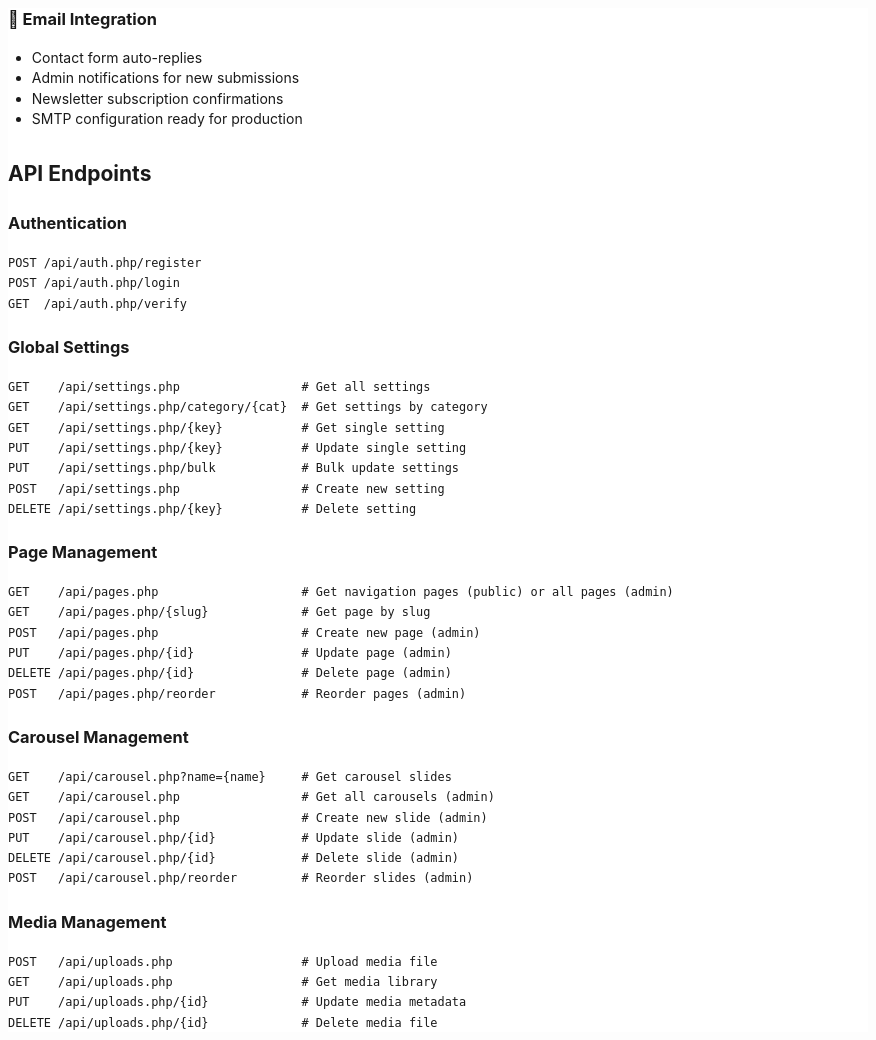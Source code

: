 ### 📧 Email Integration
- Contact form auto-replies
- Admin notifications for new submissions
- Newsletter subscription confirmations
- SMTP configuration ready for production

## API Endpoints

### Authentication
```
POST /api/auth.php/register
POST /api/auth.php/login
GET  /api/auth.php/verify
```

### Global Settings
```
GET    /api/settings.php                 # Get all settings
GET    /api/settings.php/category/{cat}  # Get settings by category
GET    /api/settings.php/{key}           # Get single setting
PUT    /api/settings.php/{key}           # Update single setting
PUT    /api/settings.php/bulk            # Bulk update settings
POST   /api/settings.php                 # Create new setting
DELETE /api/settings.php/{key}           # Delete setting
```

### Page Management
```
GET    /api/pages.php                    # Get navigation pages (public) or all pages (admin)
GET    /api/pages.php/{slug}             # Get page by slug
POST   /api/pages.php                    # Create new page (admin)
PUT    /api/pages.php/{id}               # Update page (admin)
DELETE /api/pages.php/{id}               # Delete page (admin)
POST   /api/pages.php/reorder            # Reorder pages (admin)
```

### Carousel Management
```
GET    /api/carousel.php?name={name}     # Get carousel slides
GET    /api/carousel.php                 # Get all carousels (admin)
POST   /api/carousel.php                 # Create new slide (admin)
PUT    /api/carousel.php/{id}            # Update slide (admin)
DELETE /api/carousel.php/{id}            # Delete slide (admin)
POST   /api/carousel.php/reorder         # Reorder slides (admin)
```

### Media Management
```
POST   /api/uploads.php                  # Upload media file
GET    /api/uploads.php                  # Get media library
PUT    /api/uploads.php/{id}             # Update media metadata
DELETE /api/uploads.php/{id}             # Delete media file
```
